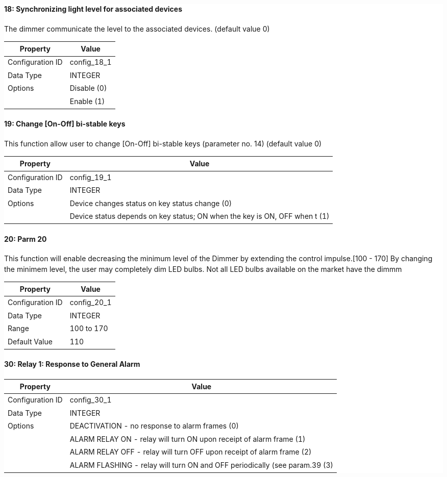 
#### 18: Synchronizing light level for associated devices

The dimmer communicate the level to the associated devices. (default value 0)


| Property         | Value    |
|------------------|----------|
| Configuration ID | config_18_1 |
| Data Type        | INTEGER || Default Value | 0 |
| Options | Disable (0) |
|  | Enable (1) |


#### 19: Change [On-Off] bi-stable keys

This function allow user to change \[On-Off\] bi-stable keys (parameter no. 14) (default value 0)


| Property         | Value    |
|------------------|----------|
| Configuration ID | config_19_1 |
| Data Type        | INTEGER || Default Value | 0 |
| Options | Device changes status on key status change (0) |
|  | Device status depends on key status; ON when the key is ON, OFF when t (1) |


#### 20: Parm 20

This function will enable decreasing the minimum level of the Dimmer by extending the control impulse.\[100 - 170\] By changing the minimem level, the user may completely dim LED bulbs. Not all LED bulbs available on the market have the dimmm


| Property         | Value    |
|------------------|----------|
| Configuration ID | config_20_1 |
| Data Type        | INTEGER |
| Range | 100 to 170 |
| Default Value | 110 |


#### 30: Relay 1: Response to General Alarm


| Property         | Value    |
|------------------|----------|
| Configuration ID | config_30_1 |
| Data Type        | INTEGER || Default Value | 3 |
| Options | DEACTIVATION - no response to alarm frames (0) |
|  | ALARM RELAY ON - relay will turn ON upon receipt of alarm frame (1) |
|  | ALARM RELAY OFF - relay will turn OFF upon receipt of alarm frame (2) |
|  | ALARM FLASHING - relay will turn ON and OFF periodically (see param.39 (3) |
